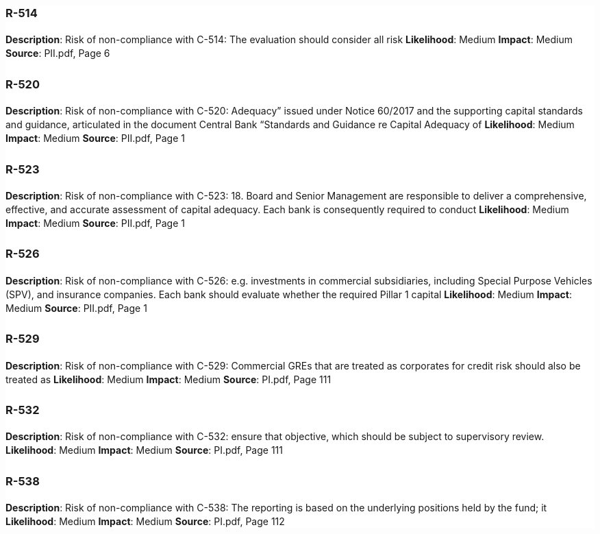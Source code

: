 ### R-514
**Description**: Risk of non-compliance with C-514: The evaluation should consider all risk
**Likelihood**: Medium
**Impact**: Medium
**Source**: PII.pdf, Page 6

### R-520
**Description**: Risk of non-compliance with C-520: Adequacy” issued under Notice 60/2017 and the supporting capital standards and guidance, articulated in the document Central Bank “Standards and Guidance re Capital Adequacy of
**Likelihood**: Medium
**Impact**: Medium
**Source**: PII.pdf, Page 1

### R-523
**Description**: Risk of non-compliance with C-523: 18. Board and Senior Management are responsible to deliver a comprehensive, effective, and accurate assessment of capital adequacy. Each bank is consequently required to conduct
**Likelihood**: Medium
**Impact**: Medium
**Source**: PII.pdf, Page 1

### R-526
**Description**: Risk of non-compliance with C-526: e.g. investments in commercial subsidiaries, including Special Purpose Vehicles (SPV), and insurance companies. Each bank should evaluate whether the required Pillar 1 capital
**Likelihood**: Medium
**Impact**: Medium
**Source**: PII.pdf, Page 1

### R-529
**Description**: Risk of non-compliance with C-529: Commercial GREs that are treated as corporates for credit risk should also be treated as
**Likelihood**: Medium
**Impact**: Medium
**Source**: PI.pdf, Page 111

### R-532
**Description**: Risk of non-compliance with C-532: ensure that objective, which should be subject to supervisory review.
**Likelihood**: Medium
**Impact**: Medium
**Source**: PI.pdf, Page 111

### R-538
**Description**: Risk of non-compliance with C-538: The reporting is based on the underlying positions held by the fund; it
**Likelihood**: Medium
**Impact**: Medium
**Source**: PI.pdf, Page 112
